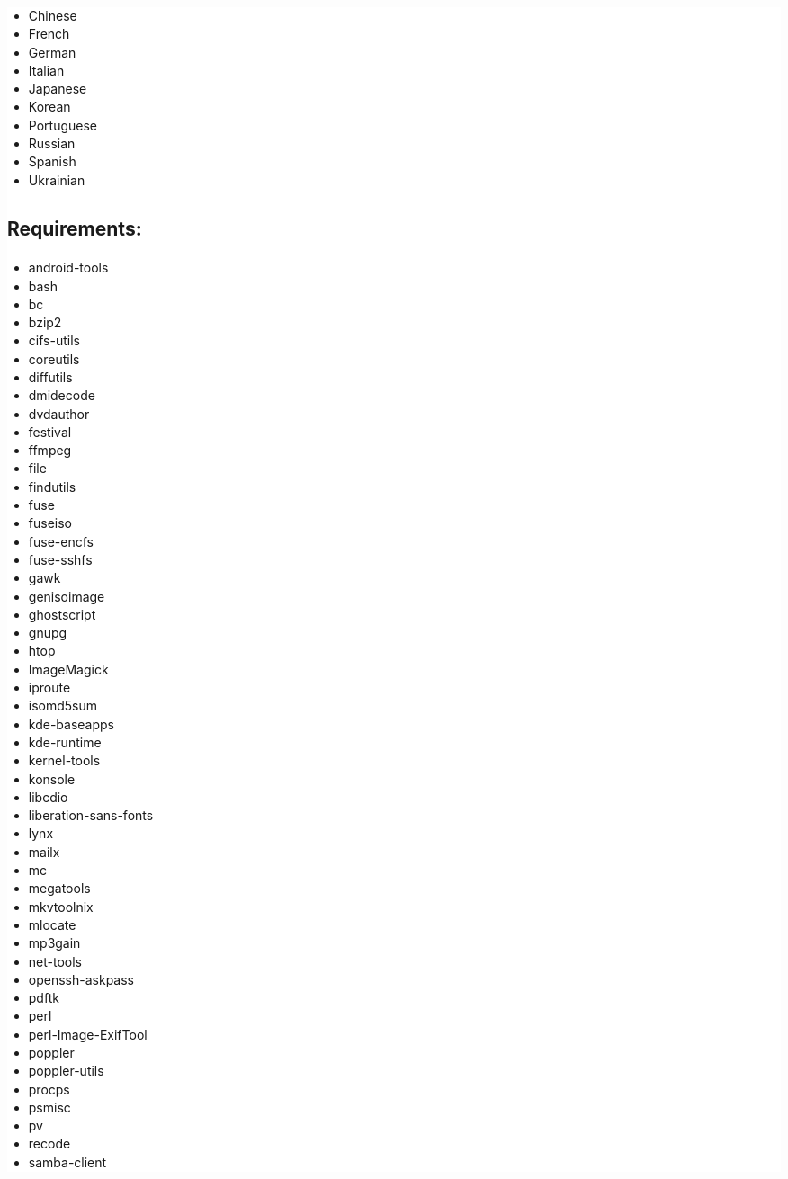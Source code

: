 - Chinese
- French
- German
- Italian
- Japanese
- Korean
- Portuguese
- Russian
- Spanish
- Ukrainian

Requirements:
-------------

- android-tools
- bash
- bc
- bzip2
- cifs-utils
- coreutils
- diffutils
- dmidecode
- dvdauthor
- festival
- ffmpeg
- file
- findutils
- fuse
- fuseiso
- fuse-encfs
- fuse-sshfs
- gawk
- genisoimage
- ghostscript
- gnupg
- htop
- ImageMagick
- iproute
- isomd5sum
- kde-baseapps
- kde-runtime
- kernel-tools
- konsole
- libcdio
- liberation-sans-fonts
- lynx
- mailx
- mc
- megatools
- mkvtoolnix
- mlocate
- mp3gain
- net-tools
- openssh-askpass
- pdftk
- perl
- perl-Image-ExifTool
- poppler
- poppler-utils
- procps
- psmisc
- pv
- recode
- samba-client